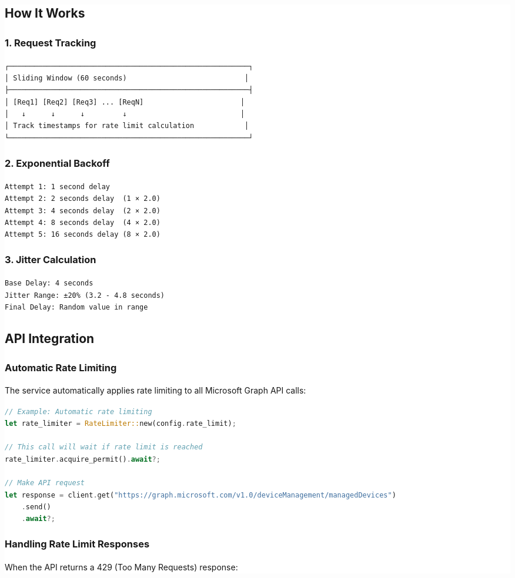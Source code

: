 ## How It Works

### 1. **Request Tracking**
```
┌─────────────────────────────────────────────────────────┐
│ Sliding Window (60 seconds)                            │
├─────────────────────────────────────────────────────────┤
│ [Req1] [Req2] [Req3] ... [ReqN]                       │
│   ↓      ↓      ↓         ↓                           │
│ Track timestamps for rate limit calculation            │
└─────────────────────────────────────────────────────────┘
```

### 2. **Exponential Backoff**
```
Attempt 1: 1 second delay
Attempt 2: 2 seconds delay  (1 × 2.0)
Attempt 3: 4 seconds delay  (2 × 2.0)
Attempt 4: 8 seconds delay  (4 × 2.0)
Attempt 5: 16 seconds delay (8 × 2.0)
```

### 3. **Jitter Calculation**
```
Base Delay: 4 seconds
Jitter Range: ±20% (3.2 - 4.8 seconds)
Final Delay: Random value in range
```

## API Integration

### Automatic Rate Limiting

The service automatically applies rate limiting to all Microsoft Graph API calls:

```rust
// Example: Automatic rate limiting
let rate_limiter = RateLimiter::new(config.rate_limit);

// This call will wait if rate limit is reached
rate_limiter.acquire_permit().await?;

// Make API request
let response = client.get("https://graph.microsoft.com/v1.0/deviceManagement/managedDevices")
    .send()
    .await?;
```

### Handling Rate Limit Responses

When the API returns a 429 (Too Many Requests) response:
